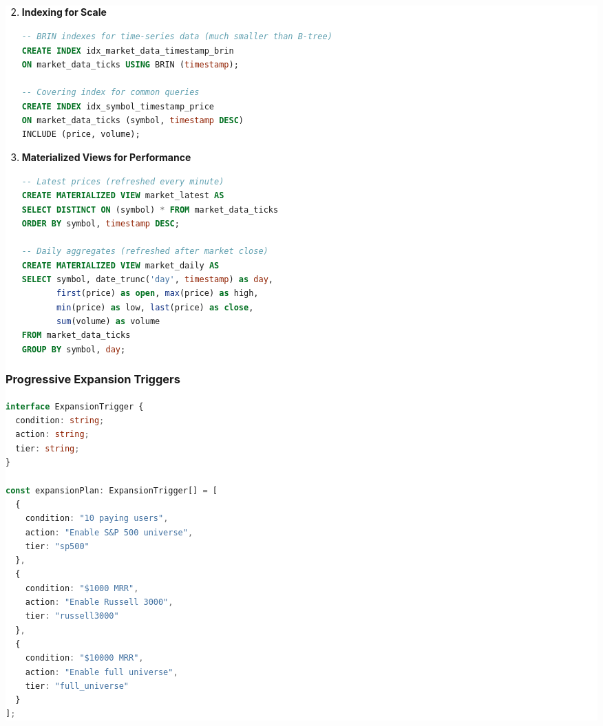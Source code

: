 2. **Indexing for Scale**
   ```sql
   -- BRIN indexes for time-series data (much smaller than B-tree)
   CREATE INDEX idx_market_data_timestamp_brin
   ON market_data_ticks USING BRIN (timestamp);

   -- Covering index for common queries
   CREATE INDEX idx_symbol_timestamp_price
   ON market_data_ticks (symbol, timestamp DESC)
   INCLUDE (price, volume);
   ```

3. **Materialized Views for Performance**
   ```sql
   -- Latest prices (refreshed every minute)
   CREATE MATERIALIZED VIEW market_latest AS
   SELECT DISTINCT ON (symbol) * FROM market_data_ticks
   ORDER BY symbol, timestamp DESC;

   -- Daily aggregates (refreshed after market close)
   CREATE MATERIALIZED VIEW market_daily AS
   SELECT symbol, date_trunc('day', timestamp) as day,
          first(price) as open, max(price) as high,
          min(price) as low, last(price) as close,
          sum(volume) as volume
   FROM market_data_ticks
   GROUP BY symbol, day;
   ```

### Progressive Expansion Triggers

```typescript
interface ExpansionTrigger {
  condition: string;
  action: string;
  tier: string;
}

const expansionPlan: ExpansionTrigger[] = [
  {
    condition: "10 paying users",
    action: "Enable S&P 500 universe",
    tier: "sp500"
  },
  {
    condition: "$1000 MRR",
    action: "Enable Russell 3000",
    tier: "russell3000"
  },
  {
    condition: "$10000 MRR",
    action: "Enable full universe",
    tier: "full_universe"
  }
];
```
